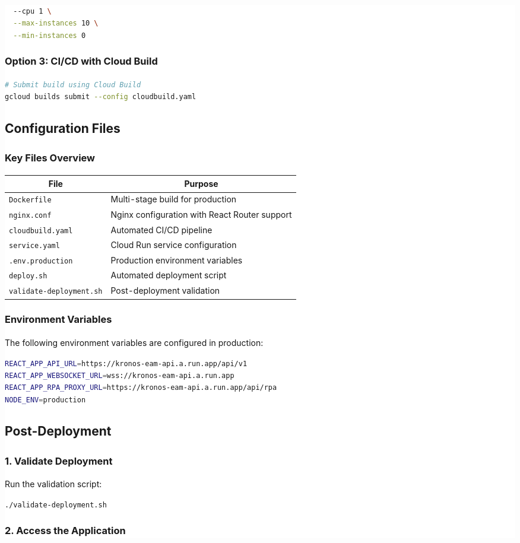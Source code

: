 ```bash
  --cpu 1 \
  --max-instances 10 \
  --min-instances 0
```

### Option 3: CI/CD with Cloud Build

```bash
# Submit build using Cloud Build
gcloud builds submit --config cloudbuild.yaml
```

## Configuration Files

### Key Files Overview

| File | Purpose |
|------|---------|
| `Dockerfile` | Multi-stage build for production |
| `nginx.conf` | Nginx configuration with React Router support |
| `cloudbuild.yaml` | Automated CI/CD pipeline |
| `service.yaml` | Cloud Run service configuration |
| `.env.production` | Production environment variables |
| `deploy.sh` | Automated deployment script |
| `validate-deployment.sh` | Post-deployment validation |

### Environment Variables

The following environment variables are configured in production:

```bash
REACT_APP_API_URL=https://kronos-eam-api.a.run.app/api/v1
REACT_APP_WEBSOCKET_URL=wss://kronos-eam-api.a.run.app
REACT_APP_RPA_PROXY_URL=https://kronos-eam-api.a.run.app/api/rpa
NODE_ENV=production
```

## Post-Deployment

### 1. Validate Deployment

Run the validation script:

```bash
./validate-deployment.sh
```

### 2. Access the Application
